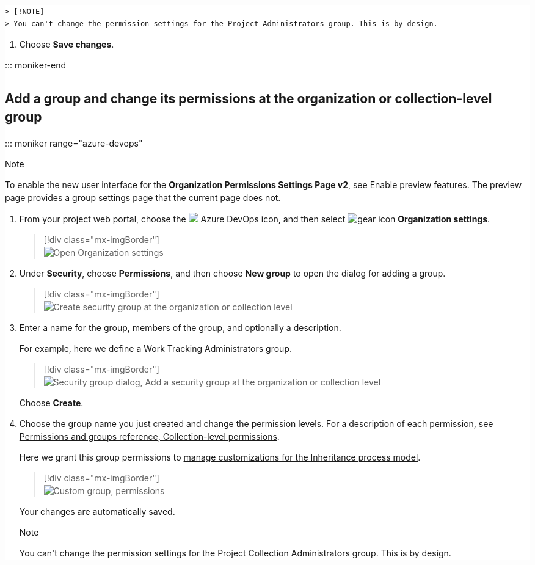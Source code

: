     > [!NOTE]  
    > You can't change the permission settings for the Project Administrators group. This is by design.

1.  Choose **Save changes**.

::: moniker-end

<a id="collection-level" />

## Add a group and change its permissions at the organization or collection-level group

::: moniker range="azure-devops"

> [!NOTE]  
> To enable the new user interface for the **Organization Permissions Settings Page v2**, see [Enable preview features](../../project/navigation/preview-features.md). The preview page provides a group settings page that the current page does not.

1.  From your project web portal, choose the ![](../../media/icons/project-icon.png) Azure DevOps icon, and then select ![gear icon](../../media/icons/gear-icon.png) **Organization settings**.

    > [!div class="mx-imgBorder"]  
    > ![Open Organization settings](/azure/devops/media/settings/open-admin-settings-vert-2.png)

1.  Under **Security**, choose **Permissions**, and then choose **New group** to open the dialog for adding a group.

    > [!div class="mx-imgBorder"]  
    > ![Create security group at the organization or collection level](media/project-collection/organization-permissions-add-group.png)

1.  Enter a name for the group, members of the group, and optionally a description.

    For example, here we define a Work Tracking Administrators group.

    > [!div class="mx-imgBorder"]  
    > ![Security group dialog, Add a security group at the organization or collection level](media/project-collection/create-new-group-at-org-level.png)

    Choose **Create**.

1.  Choose the group name you just created and change the permission levels. For a description of each permission, see [Permissions and groups reference, Collection-level permissions](permissions.md#collection-level).

    Here we grant this group permissions to [manage customizations for the Inheritance process model](../settings/work/manage-process.md).

    > [!div class="mx-imgBorder"]  
    > ![Custom group, permissions](media/project-collection/change-org-level-work-tracking-permissions.png)

    Your changes are automatically saved.

    > [!NOTE]  
    > You can't change the permission settings for the Project Collection Administrators group. This is by design.
